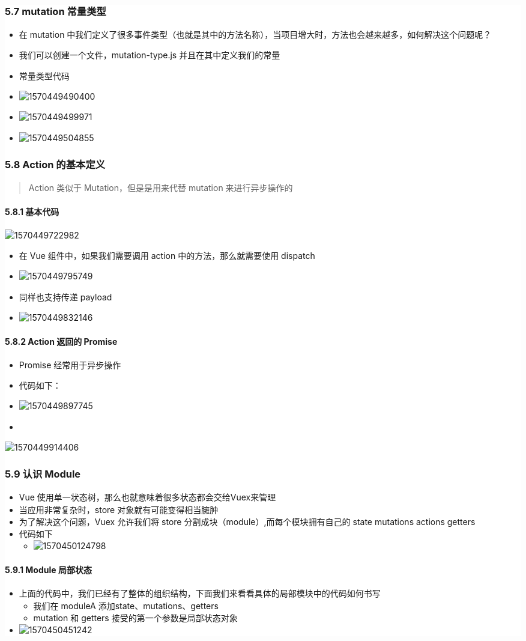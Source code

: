 ### 5.7 mutation 常量类型

+ 在 mutation 中我们定义了很多事件类型（也就是其中的方法名称），当项目增大时，方法也会越来越多，如何解决这个问题呢？
+ 我们可以创建一个文件，mutation-type.js 并且在其中定义我们的常量

+ 常量类型代码
+ ![1570449490400](C:\Users\Administrator.PC-20181127RBIS\AppData\Roaming\Typora\typora-user-images\1570449490400.png)
+ ![1570449499971](C:\Users\Administrator.PC-20181127RBIS\AppData\Roaming\Typora\typora-user-images\1570449499971.png)
+ ![1570449504855](C:\Users\Administrator.PC-20181127RBIS\AppData\Roaming\Typora\typora-user-images\1570449504855.png)

### 5.8 Action 的基本定义

> Action 类似于 Mutation，但是是用来代替 mutation 来进行异步操作的

#### 5.8.1 基本代码

![1570449722982](C:\Users\Administrator.PC-20181127RBIS\AppData\Roaming\Typora\typora-user-images\1570449722982.png)

+ 在 Vue 组件中，如果我们需要调用 action 中的方法，那么就需要使用 dispatch
+ ![1570449795749](C:\Users\Administrator.PC-20181127RBIS\AppData\Roaming\Typora\typora-user-images\1570449795749.png)

+ 同样也支持传递 payload
+ ![1570449832146](C:\Users\Administrator.PC-20181127RBIS\AppData\Roaming\Typora\typora-user-images\1570449832146.png)

#### 5.8.2 Action 返回的 Promise

+ Promise 经常用于异步操作
+ 代码如下：
+ ![1570449897745](C:\Users\Administrator.PC-20181127RBIS\AppData\Roaming\Typora\typora-user-images\1570449897745.png)

+ 

![1570449914406](C:\Users\Administrator.PC-20181127RBIS\AppData\Roaming\Typora\typora-user-images\1570449914406.png)

### 5.9 认识 Module

+ Vue 使用单一状态树，那么也就意味着很多状态都会交给Vuex来管理
+ 当应用非常复杂时，store 对象就有可能变得相当臃肿
+ 为了解决这个问题，Vuex 允许我们将 store 分割成块（module）,而每个模块拥有自己的 state mutations actions getters
+ 代码如下
  + ![1570450124798](C:\Users\Administrator.PC-20181127RBIS\AppData\Roaming\Typora\typora-user-images\1570450124798.png)

#### 5.9.1 Module 局部状态

+ 上面的代码中，我们已经有了整体的组织结构，下面我们来看看具体的局部模块中的代码如何书写
  + 我们在 moduleA 添加state、mutations、getters
  + mutation 和 getters 接受的第一个参数是局部状态对象
+ ![1570450451242](C:\Users\Administrator.PC-20181127RBIS\AppData\Roaming\Typora\typora-user-images\1570450451242.png)
